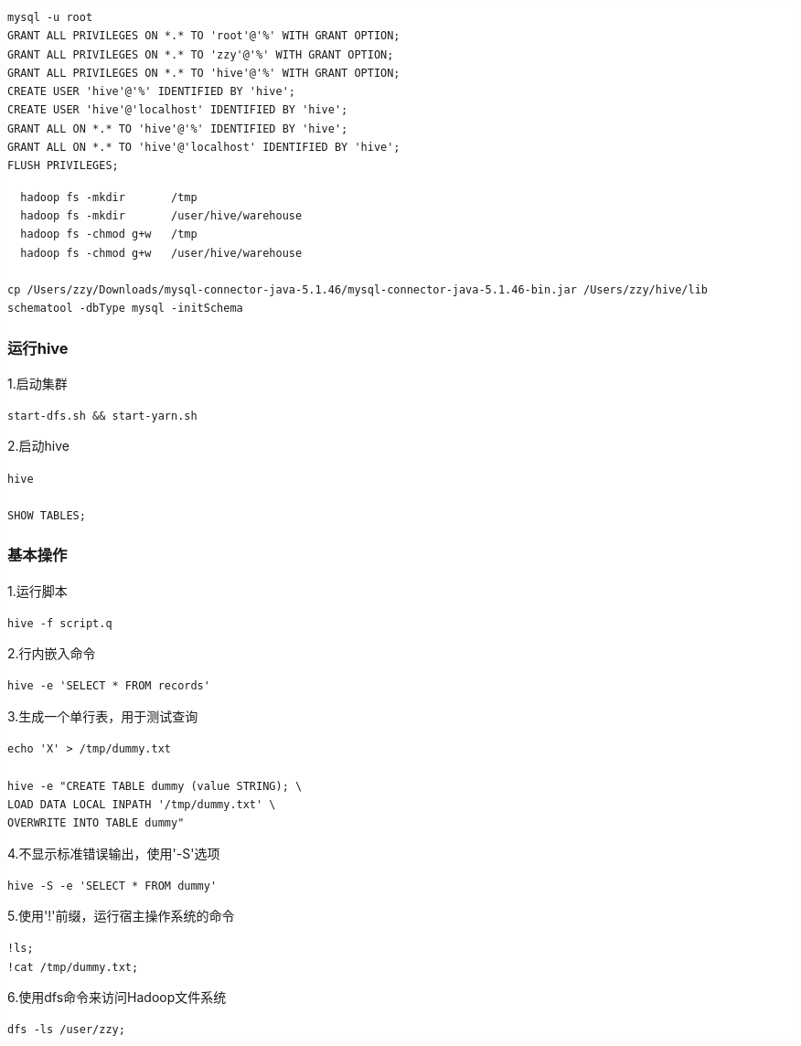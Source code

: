 ```
mysql -u root
GRANT ALL PRIVILEGES ON *.* TO 'root'@'%' WITH GRANT OPTION;
GRANT ALL PRIVILEGES ON *.* TO 'zzy'@'%' WITH GRANT OPTION;
GRANT ALL PRIVILEGES ON *.* TO 'hive'@'%' WITH GRANT OPTION;
CREATE USER 'hive'@'%' IDENTIFIED BY 'hive';
CREATE USER 'hive'@'localhost' IDENTIFIED BY 'hive';
GRANT ALL ON *.* TO 'hive'@'%' IDENTIFIED BY 'hive';
GRANT ALL ON *.* TO 'hive'@'localhost' IDENTIFIED BY 'hive';
FLUSH PRIVILEGES;
```

```
  hadoop fs -mkdir       /tmp
  hadoop fs -mkdir       /user/hive/warehouse
  hadoop fs -chmod g+w   /tmp
  hadoop fs -chmod g+w   /user/hive/warehouse

cp /Users/zzy/Downloads/mysql-connector-java-5.1.46/mysql-connector-java-5.1.46-bin.jar /Users/zzy/hive/lib
schematool -dbType mysql -initSchema
```

### 运行hive
1.启动集群
```
start-dfs.sh && start-yarn.sh
```
2.启动hive
```
hive

SHOW TABLES;
```

### 基本操作
1.运行脚本
```
hive -f script.q
```
2.行内嵌入命令
```
hive -e 'SELECT * FROM records'
```
3.生成一个单行表，用于测试查询
```
echo 'X' > /tmp/dummy.txt

hive -e "CREATE TABLE dummy (value STRING); \
LOAD DATA LOCAL INPATH '/tmp/dummy.txt' \
OVERWRITE INTO TABLE dummy"
```
4.不显示标准错误输出，使用'-S'选项
```
hive -S -e 'SELECT * FROM dummy'
```
5.使用'!'前缀，运行宿主操作系统的命令
```
!ls;
!cat /tmp/dummy.txt;
```
6.使用dfs命令来访问Hadoop文件系统
```
dfs -ls /user/zzy;
```

